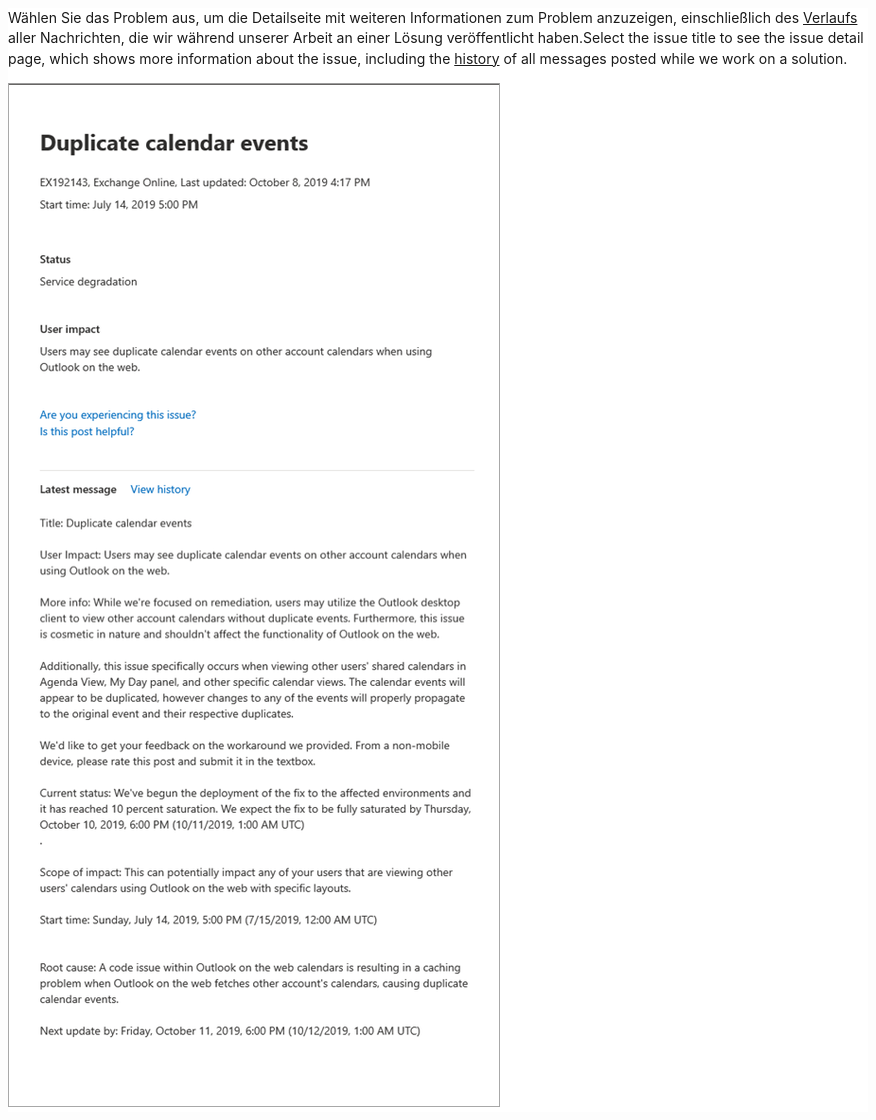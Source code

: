 <span data-ttu-id="818e4-144">Wählen Sie das Problem aus, um die Detailseite mit weiteren Informationen zum Problem anzuzeigen, einschließlich des [Verlaufs](#history) aller Nachrichten, die wir während unserer Arbeit an einer Lösung veröffentlicht haben.</span><span class="sxs-lookup"><span data-stu-id="818e4-144">Select the issue title to see the issue detail page, which shows more information about the issue, including the [history](#history) of all messages posted while we work on a solution.</span></span>

![Screenshot mit Details zum Problem](media/service-health-advisory-detail.png)
